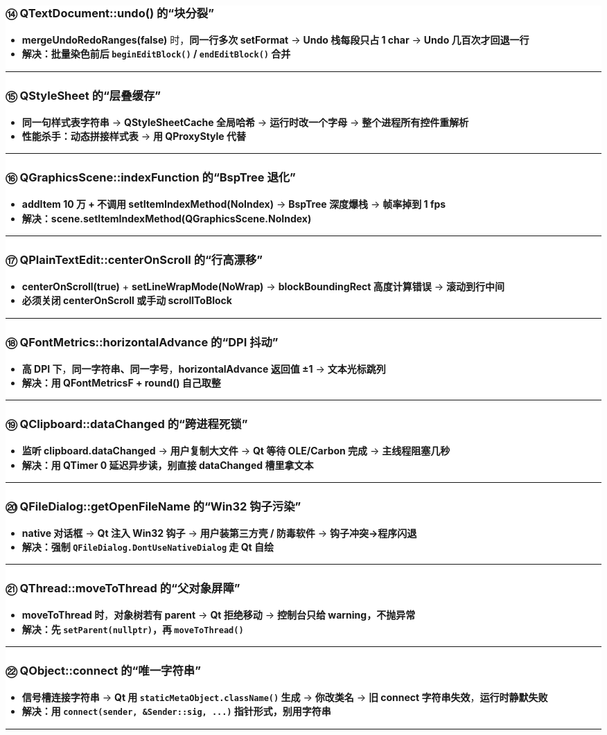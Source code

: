 ### ⑭ **QTextDocument::undo() 的“块分裂”**
- **mergeUndoRedoRanges(false)** 时，**同一行多次 setFormat** → **Undo 栈每段只占 1 char** → **Undo 几百次才回退一行**  
- **解决：批量染色前后 `beginEditBlock()` / `endEditBlock()` 合并**

---

### ⑮ **QStyleSheet 的“层叠缓存”**
- **同一句样式表字符串** → **QStyleSheetCache 全局哈希** → **运行时改一个字母** → **整个进程所有控件重解析**  
- **性能杀手：动态拼接样式表** → **用 QProxyStyle 代替**

---

### ⑯ **QGraphicsScene::indexFunction 的“BspTree 退化”**
- **addItem 10 万 + 不调用 setItemIndexMethod(NoIndex)** → **BspTree 深度爆栈** → **帧率掉到 1 fps**  
- **解决：scene.setItemIndexMethod(QGraphicsScene.NoIndex)**

---

### ⑰ **QPlainTextEdit::centerOnScroll 的“行高漂移”**
- **centerOnScroll(true)** + **setLineWrapMode(NoWrap)** → **blockBoundingRect 高度计算错误** → **滚动到行中间**  
- **必须关闭 centerOnScroll 或手动 scrollToBlock**

---

### ⑱ **QFontMetrics::horizontalAdvance 的“DPI 抖动”**
- **高 DPI 下**，**同一字符串、同一字号**，**horizontalAdvance 返回值 ±1** → **文本光标跳列**  
- **解决：用 QFontMetricsF + round() 自己取整**

---

### ⑲ **QClipboard::dataChanged 的“跨进程死锁”**
- **监听 clipboard.dataChanged** → **用户复制大文件** → **Qt 等待 OLE/Carbon 完成** → **主线程阻塞几秒**  
- **解决：用 QTimer 0 延迟异步读，别直接 dataChanged 槽里拿文本**

---

### ⑳ **QFileDialog::getOpenFileName 的“Win32 钩子污染”**
- **native 对话框** → **Qt 注入 Win32 钩子** → **用户装第三方壳 / 防毒软件** → **钩子冲突→程序闪退**  
- **解决：强制 `QFileDialog.DontUseNativeDialog` 走 Qt 自绘**

---

### ㉑ **QThread::moveToThread 的“父对象屏障”**
- **moveToThread 时**，**对象树若有 parent** → **Qt 拒绝移动** → **控制台只给 warning，不抛异常**  
- **解决：先 `setParent(nullptr)`，再 `moveToThread()`**

---

### ㉒ **QObject::connect 的“唯一字符串”**
- **信号槽连接字符串** → **Qt 用 `staticMetaObject.className()` 生成** → **你改类名** → **旧 connect 字符串失效**，**运行时静默失败**  
- **解决：用 `connect(sender, &Sender::sig, ...)` 指针形式，别用字符串**

---